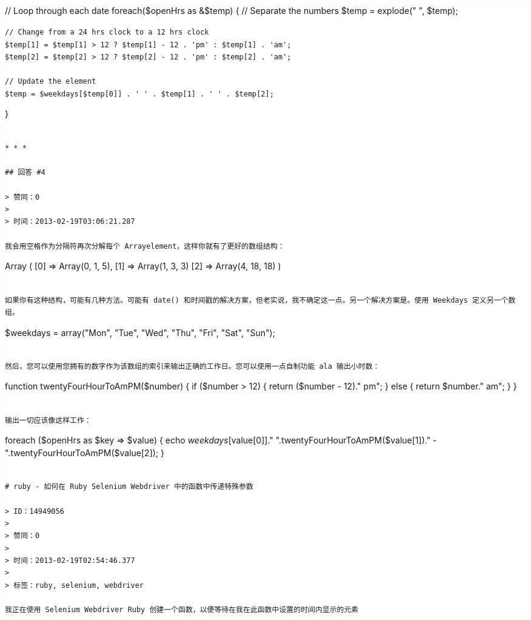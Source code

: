 // Loop through each date
foreach($openHrs as &$temp) {
    // Separate the numbers
    $temp = explode(" ", $temp);

    // Change from a 24 hrs clock to a 12 hrs clock
    $temp[1] = $temp[1] > 12 ? $temp[1] - 12 . 'pm' : $temp[1] . 'am';
    $temp[2] = $temp[2] > 12 ? $temp[2] - 12 . 'pm' : $temp[2] . 'am';

    // Update the element
    $temp = $weekdays[$temp[0]] . ' ' . $temp[1] . ' ' . $temp[2];
} 
```

* * *

## 回答 #4

> 赞同：0
> 
> 时间：2013-02-19T03:06:21.287

我会用空格作为分隔符再次分解每个 Arrayelement，这样你就有了更好的数组结构：

```
Array ( [0] => Array(0, 1, 5), [1] => Array(1, 3, 3) [2] => Array(4, 18, 18) ) 
```

如果你有这种结构，可能有几种方法。可能有 date() 和时间戳的解决方案，但老实说，我不确定这一点。另一个解决方案是。使用 Weekdays 定义另一个数组。

```
$weekdays = array("Mon", "Tue", "Wed", "Thu", "Fri", "Sat", "Sun"); 
```

然后，您可以使用您拥有的数字作为该数组的索引来输出正确的工作日。您可以使用一点自制功能 ala 输出小时数：

```
function twentyFourHourToAmPM($number) {
    if ($number > 12) {
         return ($number - 12)." pm";
    } else {
         return $number." am";
    }
 } 
```

输出一切应该像这样工作：

```
foreach ($openHrs as $key => $value) {
    echo $weekdays[$value[0]]." ".twentyFourHourToAmPM($value[1])." - ".twentyFourHourToAmPM($value[2]);
} 
```

# ruby - 如何在 Ruby Selenium Webdriver 中的函数中传递特殊参数

> ID：14949056
> 
> 赞同：0
> 
> 时间：2013-02-19T02:54:46.377
> 
> 标签：ruby, selenium, webdriver

我正在使用 Selenium Webdriver Ruby 创建一个函数，以便等待在我在此函数中设置的时间内显示的元素
```